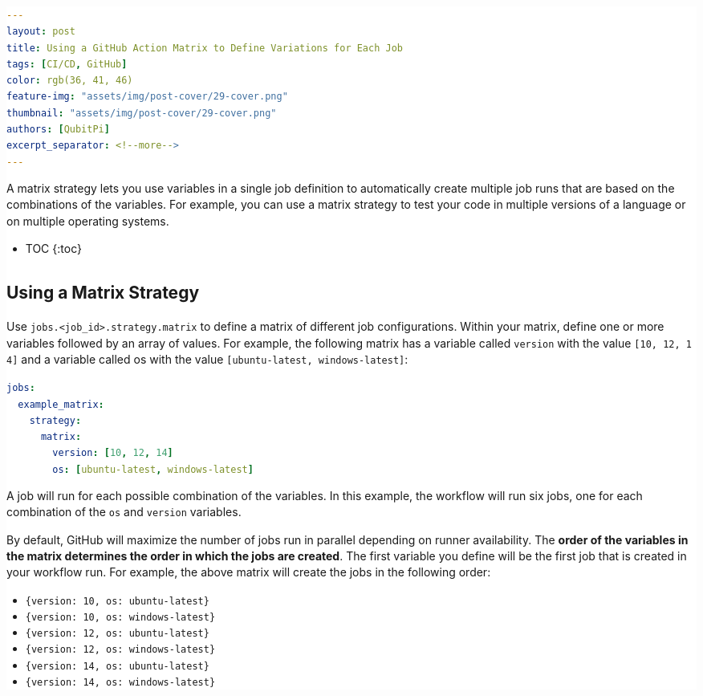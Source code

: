 ```yaml
---
layout: post
title: Using a GitHub Action Matrix to Define Variations for Each Job
tags: [CI/CD, GitHub]
color: rgb(36, 41, 46)
feature-img: "assets/img/post-cover/29-cover.png"
thumbnail: "assets/img/post-cover/29-cover.png"
authors: [QubitPi]
excerpt_separator: <!--more-->
---
```


A matrix strategy lets you use variables in a single job definition to automatically create multiple job runs that are 
based on the combinations of the variables. For example, you can use a matrix strategy to test your code in multiple 
versions of a language or on multiple operating systems.



* TOC
{:toc}


Using a Matrix Strategy
-----------------------

Use `jobs.<job_id>.strategy.matrix` to define a matrix of different job configurations. Within your matrix, define one
or more variables followed by an array of values. For example, the following matrix has a variable called `version` with 
the value `[10, 12, 14]` and a variable called os with the value `[ubuntu-latest, windows-latest]`:

```yaml
jobs:
  example_matrix:
    strategy:
      matrix:
        version: [10, 12, 14]
        os: [ubuntu-latest, windows-latest]
```

A job will run for each possible combination of the variables. In this example, the workflow will run six jobs, one for 
each combination of the `os` and `version` variables.

By default, GitHub will maximize the number of jobs run in parallel depending on runner availability. The **order of the 
variables in the matrix determines the order in which the jobs are created**. The first variable you define will be the 
first job that is created in your workflow run. For example, the above matrix will create the jobs in the following
order:

* `{version: 10, os: ubuntu-latest}`
* `{version: 10, os: windows-latest}`
* `{version: 12, os: ubuntu-latest}`
* `{version: 12, os: windows-latest}`
* `{version: 14, os: ubuntu-latest}`
* `{version: 14, os: windows-latest}`


[Contexts]: https://docs.github.com/en/actions/learn-github-actions/contexts
[Events that trigger workflows]: https://docs.github.com/en/actions/using-workflows/events-that-trigger-workflows#repository_dispatch